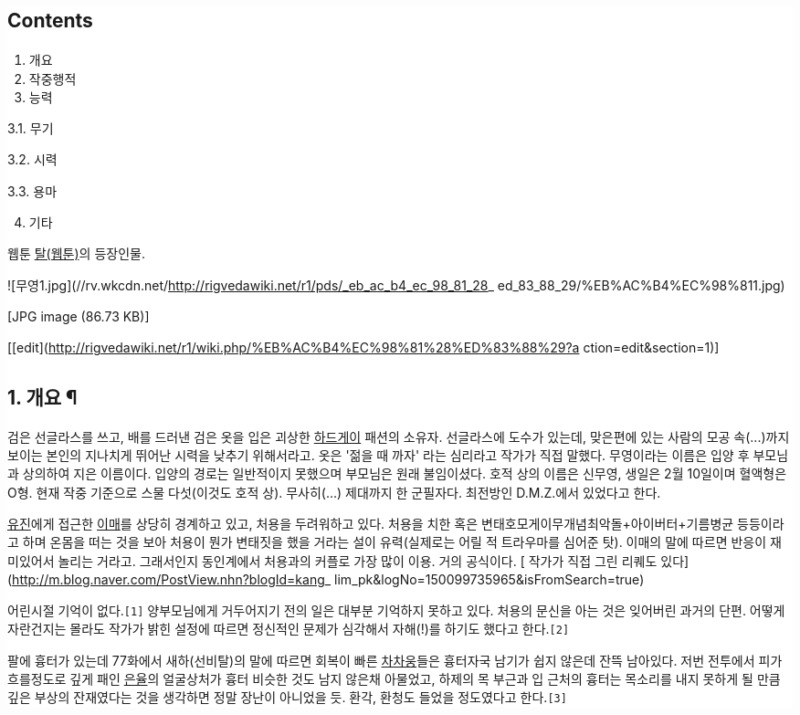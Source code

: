 ## Contents

    

1. 개요 
2. 작중행적 
3. 능력 
    

3.1. 무기

3.2. 시력

3.3. 용마

4. 기타 

  
웹툰 [탈(웹툰)](%ED%83%88.md)의 등장인물.

![무영1.jpg](//rv.wkcdn.net/http://rigvedawiki.net/r1/pds/_eb_ac_b4_ec_98_81_28_
ed_83_88_29/%EB%AC%B4%EC%98%811.jpg)

[JPG image (86.73 KB)]

[[edit](http://rigvedawiki.net/r1/wiki.php/%EB%AC%B4%EC%98%81%28%ED%83%88%29?a
ction=edit&section=1)]

## 1. 개요 ¶

검은 선글라스를 쓰고, 배를 드러낸 검은 옷을 입은 괴상한
[하드게이](%ED%95%98%EB%93%9C%EA%B2%8C%EC%9D%B4.md) 패션의 소유자. 선글라스에 도수가 있는데,
맞은편에 있는 사람의 모공 속(...)까지 보이는 본인의 지나치게 뛰어난 시력을 낮추기 위해서라고. 옷은 '젊을 때 까자' 라는 심리라고
작가가 직접 말했다. 무영이라는 이름은 입양 후 부모님과 상의하여 지은 이름이다. 입양의 경로는 일반적이지 못했으며 부모님은 원래
불임이셨다. 호적 상의 이름은 신무영, 생일은 2월 10일이며 혈액형은 O형. 현재 작중 기준으로 스물 다섯(이것도 호적 상).
무사히(...) 제대까지 한 군필자다. 최전방인 D.M.Z.에서 있었다고 한다.

  

[유진](%EC%9C%A0%EC%A7%84%28%ED%83%88%29.md)에게 접근한
[이매](%EC%9D%B4%EB%A7%A4.md)를 상당히 경계하고 있고, 처용을 두려워하고 있다. 처용을 치한 혹은
변태호모게이무개념최악돌+아이버터+기름병균 등등이라고 하며 온몸을 떠는 것을 보아 처용이 뭔가 변태짓을 했을 거라는 설이 유력(실제로는 어릴
적 트라우마를 심어준 탓). 이매의 말에 따르면 반응이 재미있어서 놀리는 거라고. 그래서인지 동인계에서 처용과의 커플로 가장 많이 이용.
거의 공식이다. [ 작가가 직접 그린 리퀘도 있다](http://m.blog.naver.com/PostView.nhn?blogId=kang_
lim_pk&logNo=150099735965&isFromSearch=true)

  

어린시절 기억이 없다.`[1]` 양부모님에게 거두어지기 전의 일은 대부분 기억하지 못하고 있다. 처용의 문신을 아는 것은 잊어버린 과거의
단편. 어떻게 자란건지는 몰라도 작가가 밝힌 설정에 따르면 정신적인 문제가 심각해서 자해(!)를 하기도 했다고 한다.`[2]`

  

팔에 흉터가 있는데 77화에서 새하(선비탈)의 말에 따르면 회복이 빠른
[차차웅](%EC%B0%A8%EC%B0%A8%EC%9B%85%28%ED%83%88%29.md)들은 흉터자국 남기가 쉽지 않은데 잔뜩
남아있다. 저번 전투에서 피가 흐를정도로 깊게 패인 [은율](%EB%B0%B1%EC%A0%95%28%ED%83%88%29.md)의
얼굴상처가 흉터 비슷한 것도 남지 않은채 아물었고, 하제의 목 부근과 입 근처의 흉터는 목소리를 내지 못하게 될 만큼 깊은 부상의 잔재였다는
것을 생각하면 정말 장난이 아니었을 듯. 환각, 환청도 들었을 정도였다고 한다.`[3]`

  